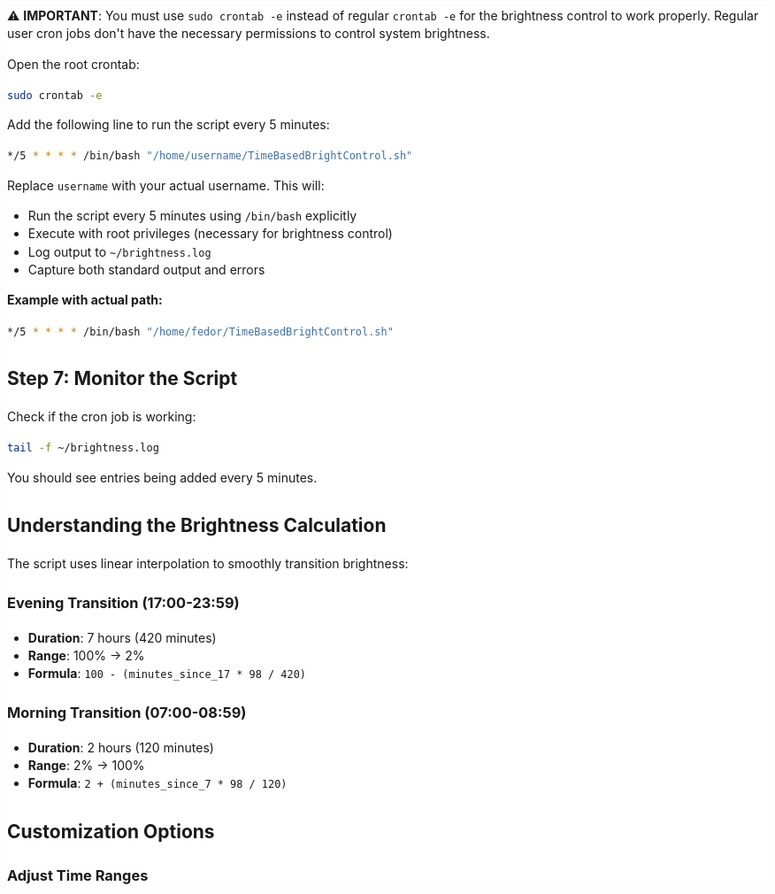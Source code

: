 ⚠️ **IMPORTANT**: You must use `sudo crontab -e` instead of regular `crontab -e` for the brightness control to work properly. Regular user cron jobs don't have the necessary permissions to control system brightness.

Open the root crontab:

```bash
sudo crontab -e
```

Add the following line to run the script every 5 minutes:

```bash
*/5 * * * * /bin/bash "/home/username/TimeBasedBrightControl.sh"
```

Replace `username` with your actual username. This will:
- Run the script every 5 minutes using `/bin/bash` explicitly
- Execute with root privileges (necessary for brightness control)
- Log output to `~/brightness.log`
- Capture both standard output and errors

**Example with actual path:**
```bash
*/5 * * * * /bin/bash "/home/fedor/TimeBasedBrightControl.sh"
```

## Step 7: Monitor the Script

Check if the cron job is working:

```bash
tail -f ~/brightness.log
```

You should see entries being added every 5 minutes.

## Understanding the Brightness Calculation

The script uses linear interpolation to smoothly transition brightness:

### Evening Transition (17:00-23:59)
- **Duration**: 7 hours (420 minutes)
- **Range**: 100% → 2%
- **Formula**: `100 - (minutes_since_17 * 98 / 420)`

### Morning Transition (07:00-08:59)
- **Duration**: 2 hours (120 minutes)
- **Range**: 2% → 100%
- **Formula**: `2 + (minutes_since_7 * 98 / 120)`

## Customization Options

### Adjust Time Ranges
